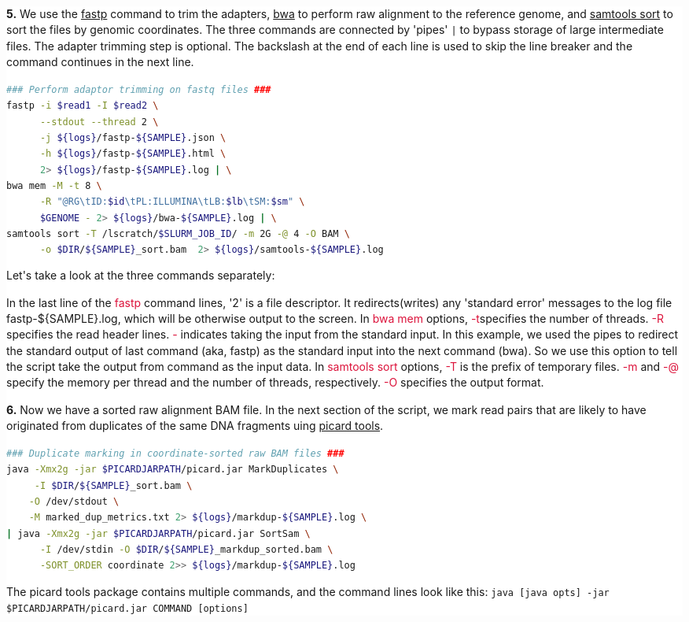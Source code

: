 **5\.** We use the [fastp](https://github.com/OpenGene/fastp) command to trim the adapters, [bwa](https://bio-bwa.sourceforge.net/bwa.shtml) to perform raw alignment to the reference genome, and [samtools sort](http://www.htslib.org/doc/samtools-sort.html) to sort the files by genomic coordinates. The three commands are connected by 'pipes' <code>|</code> to bypass storage of large intermediate files. The adapter trimming step is optional. The backslash at the end of each line is used to skip the line breaker and the command continues in the next line.


```bash
### Perform adaptor trimming on fastq files ###
fastp -i $read1 -I $read2 \
      --stdout --thread 2 \
      -j ${logs}/fastp-${SAMPLE}.json \
      -h ${logs}/fastp-${SAMPLE}.html \
      2> ${logs}/fastp-${SAMPLE}.log | \
bwa mem -M -t 8 \
      -R "@RG\tID:$id\tPL:ILLUMINA\tLB:$lb\tSM:$sm" \
      $GENOME - 2> ${logs}/bwa-${SAMPLE}.log | \
samtools sort -T /lscratch/$SLURM_JOB_ID/ -m 2G -@ 4 -O BAM \
      -o $DIR/${SAMPLE}_sort.bam  2> ${logs}/samtools-${SAMPLE}.log
```

Let's take a look at the three commands separately:

In the last line of the <span style="color:crimson">fastp</span> command lines, '2' is a file descriptor. It redirects(writes) any 'standard error' messages to the log file fastp-${SAMPLE}.log, which will be otherwise output to the screen.
In <span style="color:crimson">bwa mem</span> options, <span style="color:crimson">-t</span>specifies the number of threads. <span style="color:crimson">-R</span> specifies the read header lines. <span style="color:crimson">-</span> indicates taking the input from the standard input. In this example, we used the pipes to redirect the standard output of last command (aka, fastp) as the standard input into the next command (bwa). So we use this option to tell the script take the output from command as the input data.
In <span style="color:crimson">samtools sort</span> options, <span style="color:crimson">-T</span> is the prefix of temporary files. <span style="color:crimson">-m</span> and <span style="color:crimson">-@</span> specify the memory per thread and the number of threads, respectively. <span style="color:crimson">-O</span> specifies the output format.   

**6\.** Now we have a sorted raw alignment BAM file. In the next section of the script, we mark read pairs that are likely to have originated from duplicates of the same DNA fragments uing [picard tools](https://broadinstitute.github.io/picard/).


```bash
### Duplicate marking in coordinate-sorted raw BAM files ###
java -Xmx2g -jar $PICARDJARPATH/picard.jar MarkDuplicates \
     -I $DIR/${SAMPLE}_sort.bam \
    -O /dev/stdout \
    -M marked_dup_metrics.txt 2> ${logs}/markdup-${SAMPLE}.log \
| java -Xmx2g -jar $PICARDJARPATH/picard.jar SortSam \
      -I /dev/stdin -O $DIR/${SAMPLE}_markdup_sorted.bam \
      -SORT_ORDER coordinate 2>> ${logs}/markdup-${SAMPLE}.log
```

The picard tools package contains multiple commands, and the command lines look like this:
<code>java [java opts] -jar $PICARDJARPATH/picard.jar COMMAND [options] </code>
